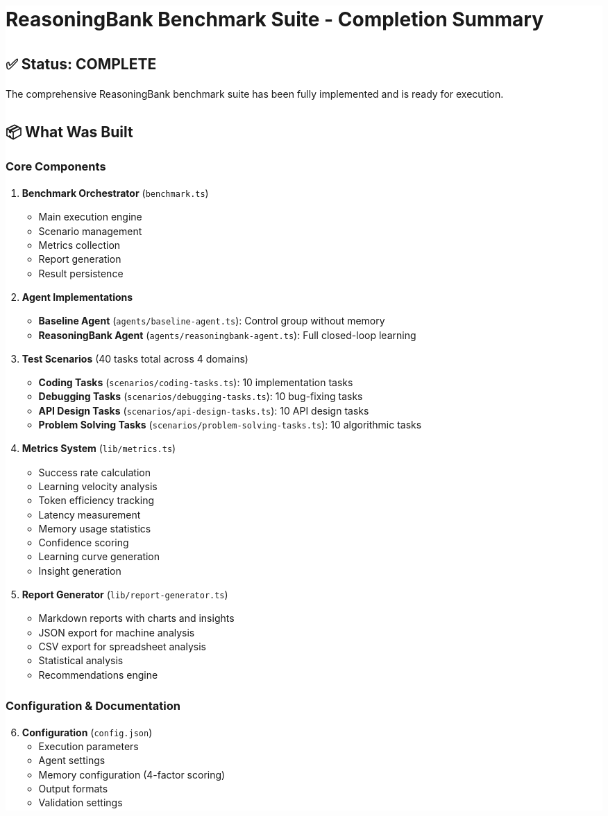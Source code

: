 # ReasoningBank Benchmark Suite - Completion Summary

## ✅ Status: COMPLETE

The comprehensive ReasoningBank benchmark suite has been fully implemented and is ready for execution.

## 📦 What Was Built

### Core Components

1. **Benchmark Orchestrator** (`benchmark.ts`)
   - Main execution engine
   - Scenario management
   - Metrics collection
   - Report generation
   - Result persistence

2. **Agent Implementations**
   - **Baseline Agent** (`agents/baseline-agent.ts`): Control group without memory
   - **ReasoningBank Agent** (`agents/reasoningbank-agent.ts`): Full closed-loop learning

3. **Test Scenarios** (40 tasks total across 4 domains)
   - **Coding Tasks** (`scenarios/coding-tasks.ts`): 10 implementation tasks
   - **Debugging Tasks** (`scenarios/debugging-tasks.ts`): 10 bug-fixing tasks
   - **API Design Tasks** (`scenarios/api-design-tasks.ts`): 10 API design tasks
   - **Problem Solving Tasks** (`scenarios/problem-solving-tasks.ts`): 10 algorithmic tasks

4. **Metrics System** (`lib/metrics.ts`)
   - Success rate calculation
   - Learning velocity analysis
   - Token efficiency tracking
   - Latency measurement
   - Memory usage statistics
   - Confidence scoring
   - Learning curve generation
   - Insight generation

5. **Report Generator** (`lib/report-generator.ts`)
   - Markdown reports with charts and insights
   - JSON export for machine analysis
   - CSV export for spreadsheet analysis
   - Statistical analysis
   - Recommendations engine

### Configuration & Documentation

6. **Configuration** (`config.json`)
   - Execution parameters
   - Agent settings
   - Memory configuration (4-factor scoring)
   - Output formats
   - Validation settings
